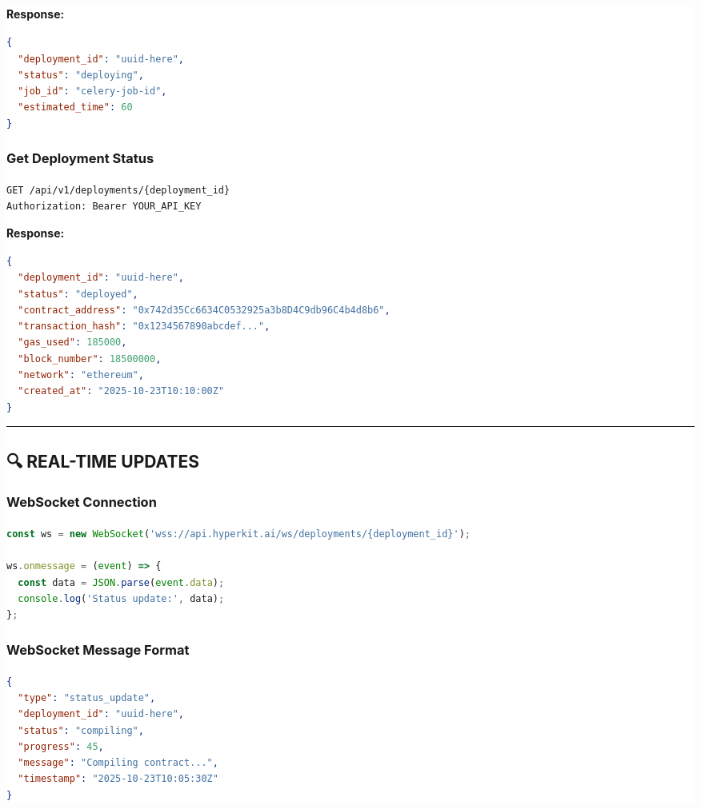 **Response:**
```json
{
  "deployment_id": "uuid-here",
  "status": "deploying",
  "job_id": "celery-job-id",
  "estimated_time": 60
}
```

### **Get Deployment Status**
```http
GET /api/v1/deployments/{deployment_id}
Authorization: Bearer YOUR_API_KEY
```

**Response:**
```json
{
  "deployment_id": "uuid-here",
  "status": "deployed",
  "contract_address": "0x742d35Cc6634C0532925a3b8D4C9db96C4b4d8b6",
  "transaction_hash": "0x1234567890abcdef...",
  "gas_used": 185000,
  "block_number": 18500000,
  "network": "ethereum",
  "created_at": "2025-10-23T10:10:00Z"
}
```

---

## 🔍 **REAL-TIME UPDATES**

### **WebSocket Connection**
```javascript
const ws = new WebSocket('wss://api.hyperkit.ai/ws/deployments/{deployment_id}');

ws.onmessage = (event) => {
  const data = JSON.parse(event.data);
  console.log('Status update:', data);
};
```

### **WebSocket Message Format**
```json
{
  "type": "status_update",
  "deployment_id": "uuid-here",
  "status": "compiling",
  "progress": 45,
  "message": "Compiling contract...",
  "timestamp": "2025-10-23T10:05:30Z"
}
```
